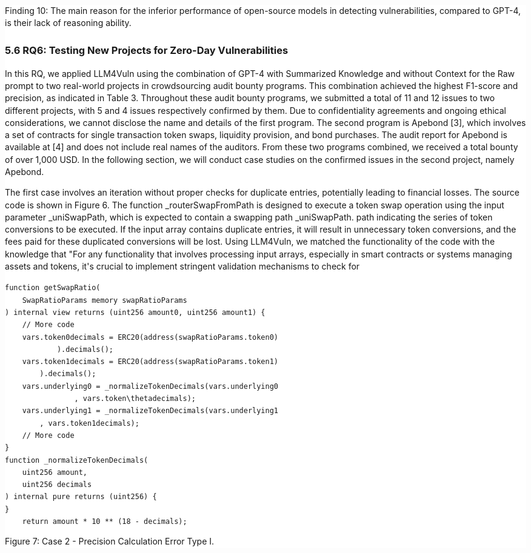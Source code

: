 Finding 10: The main reason for the inferior performance of open-source models in detecting vulnerabilities, compared to GPT-4, is their lack of reasoning ability.

### 5.6 RQ6: Testing New Projects for Zero-Day Vulnerabilities

In this RQ, we applied LLM4Vuln using the combination of GPT-4 with Summarized Knowledge and without Context for the Raw prompt to two real-world projects in crowdsourcing audit bounty programs. This combination achieved the highest F1-score and precision, as indicated in Table 3. Throughout these audit bounty programs, we submitted a total of 11 and 12 issues to two different projects, with 5 and 4 issues respectively confirmed by them. Due to confidentiality agreements and ongoing ethical considerations, we cannot disclose the name and details of the first program. The second program is Apebond [3], which involves a set of contracts for single transaction token swaps, liquidity provision, and bond purchases. The audit report for Apebond is available at [4] and does not include real names of the auditors. From these two programs combined, we received a total bounty of over 1,000 USD. In the following section, we will conduct case studies on the confirmed issues in the second project, namely Apebond.

The first case involves an iteration without proper checks for duplicate entries, potentially leading to financial losses. The source code is shown in Figure 6. The function _routerSwapFromPath is designed to execute a token swap operation using the input parameter _uniSwapPath, which is expected to contain a swapping path _uniSwapPath. path indicating the series of token conversions to be executed. If the input array contains duplicate entries, it will result in unnecessary token conversions, and the fees paid for these duplicated conversions will be lost. Using LLM4Vuln, we matched the functionality of the code with the knowledge that "For any functionality that involves processing input arrays, especially in smart contracts or systems managing assets and tokens, it's crucial to implement stringent validation mechanisms to check for

```
function getSwapRatio(
    SwapRatioParams memory swapRatioParams
) internal view returns (uint256 amount0, uint256 amount1) {
    // More code
    vars.token0decimals = ERC20(address(swapRatioParams.token0)
            ).decimals();
    vars.token1decimals = ERC20(address(swapRatioParams.token1)
        ).decimals();
    vars.underlying0 = _normalizeTokenDecimals(vars.underlying0
                , vars.token\thetadecimals);
    vars.underlying1 = _normalizeTokenDecimals(vars.underlying1
        , vars.token1decimals);
    // More code
}
function _normalizeTokenDecimals(
    uint256 amount,
    uint256 decimals
) internal pure returns (uint256) {
}
    return amount * 10 ** (18 - decimals);
```

Figure 7: Case 2 - Precision Calculation Error Type I.

